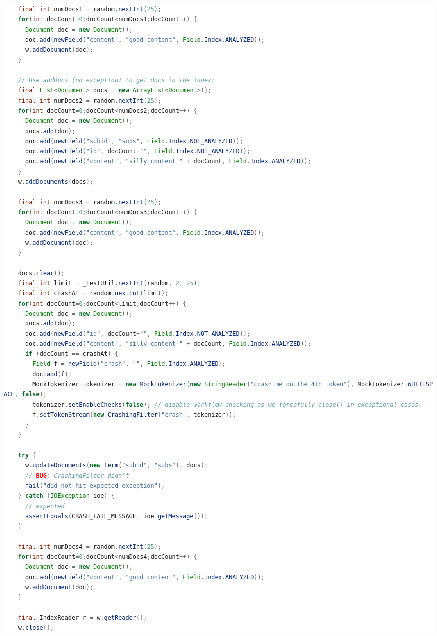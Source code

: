 ```java
    final int numDocs1 = random.nextInt(25);
    for(int docCount=0;docCount<numDocs1;docCount++) {
      Document doc = new Document();
      doc.add(newField("content", "good content", Field.Index.ANALYZED));
      w.addDocument(doc);
    }

    // Use addDocs (no exception) to get docs in the index:
    final List<Document> docs = new ArrayList<Document>();
    final int numDocs2 = random.nextInt(25);
    for(int docCount=0;docCount<numDocs2;docCount++) {
      Document doc = new Document();
      docs.add(doc);
      doc.add(newField("subid", "subs", Field.Index.NOT_ANALYZED));
      doc.add(newField("id", docCount+"", Field.Index.NOT_ANALYZED));
      doc.add(newField("content", "silly content " + docCount, Field.Index.ANALYZED));
    }
    w.addDocuments(docs);

    final int numDocs3 = random.nextInt(25);
    for(int docCount=0;docCount<numDocs3;docCount++) {
      Document doc = new Document();
      doc.add(newField("content", "good content", Field.Index.ANALYZED));
      w.addDocument(doc);
    }

    docs.clear();
    final int limit = _TestUtil.nextInt(random, 2, 25);
    final int crashAt = random.nextInt(limit);
    for(int docCount=0;docCount<limit;docCount++) {
      Document doc = new Document();
      docs.add(doc);
      doc.add(newField("id", docCount+"", Field.Index.NOT_ANALYZED));
      doc.add(newField("content", "silly content " + docCount, Field.Index.ANALYZED));
      if (docCount == crashAt) {
        Field f = newField("crash", "", Field.Index.ANALYZED);
        doc.add(f);
        MockTokenizer tokenizer = new MockTokenizer(new StringReader("crash me on the 4th token"), MockTokenizer.WHITESPACE, false);
        tokenizer.setEnableChecks(false); // disable workflow checking as we forcefully close() in exceptional cases.
        f.setTokenStream(new CrashingFilter("crash", tokenizer));
      }
    }

    try {
      w.updateDocuments(new Term("subid", "subs"), docs);
      // BUG: CrashingFilter didn't
      fail("did not hit expected exception");
    } catch (IOException ioe) {
      // expected
      assertEquals(CRASH_FAIL_MESSAGE, ioe.getMessage());
    }

    final int numDocs4 = random.nextInt(25);
    for(int docCount=0;docCount<numDocs4;docCount++) {
      Document doc = new Document();
      doc.add(newField("content", "good content", Field.Index.ANALYZED));
      w.addDocument(doc);
    }

    final IndexReader r = w.getReader();
    w.close();
```